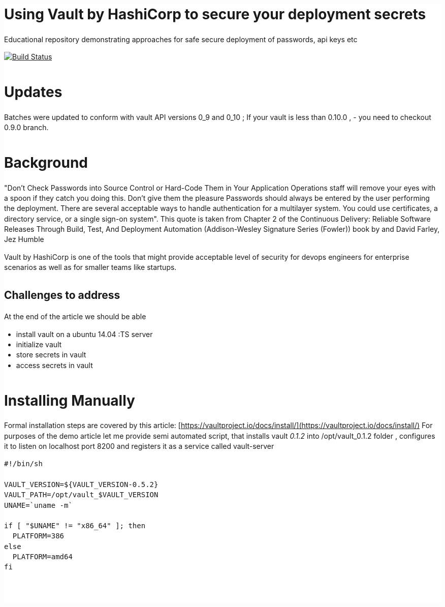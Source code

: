 Using Vault by HashiCorp to secure your deployment secrets
==========================================================

Educational repository demonstrating approaches for safe secure deployment of passwords, api keys etc


[![Build Status](https://travis-ci.org/Voronenko/hashi_vault_utils.svg?branch=master)](https://travis-ci.org/Voronenko/hashi_vault_utils)

# Updates

Batches were updated to conform with vault API versions 0_9 and 0_10 ;
If your vault is less than 0.10.0 , - you need to checkout 0.9.0 branch.

# Background
"Don’t Check Passwords into Source Control or Hard-Code Them
in Your Application
Operations staff will remove your eyes with a spoon if they catch you doing this.
Don’t give them the pleasure Passwords should always be entered by the user performing the deployment. There are several acceptable ways to handle authentication for a multilayer system. You could use certificates, a directory service, or a single sign-on system". This quote is taken from Chapter 2 of the Continuous Delivery: Reliable Software Releases Through Build, Test, And Deployment Automation (Addison-Wesley Signature Series (Fowler)) book by and David Farley, Jez Humble

Vault by HashiCorp is one of the tools that might provide acceptable level of security for devops engineers for enterprise scenarios as well as for smaller teams like startups.

## Challenges to address
  At the end of the article we should be able

- install vault on a ubuntu 14.04 :TS server
- initialize vault
- store secrets in vault
- access secrets in vault

# Installing Manually

Formal installation steps are covered by this article: [https://vaultproject.io/docs/install/](https://vaultproject.io/docs/install/)
For purposes of the demo article let me provide semi automated script, that installs vault *0.1.2* into /opt/vault_0.1.2 folder , configures it to listen on localhost port 8200 and registers it as a service called vault-server
<pre>
#!/bin/sh

VAULT_VERSION=${VAULT_VERSION-0.5.2}
VAULT_PATH=/opt/vault_$VAULT_VERSION
UNAME=`uname -m`

if [ "$UNAME" != "x86_64" ]; then
  PLATFORM=386
else
  PLATFORM=amd64
fi
